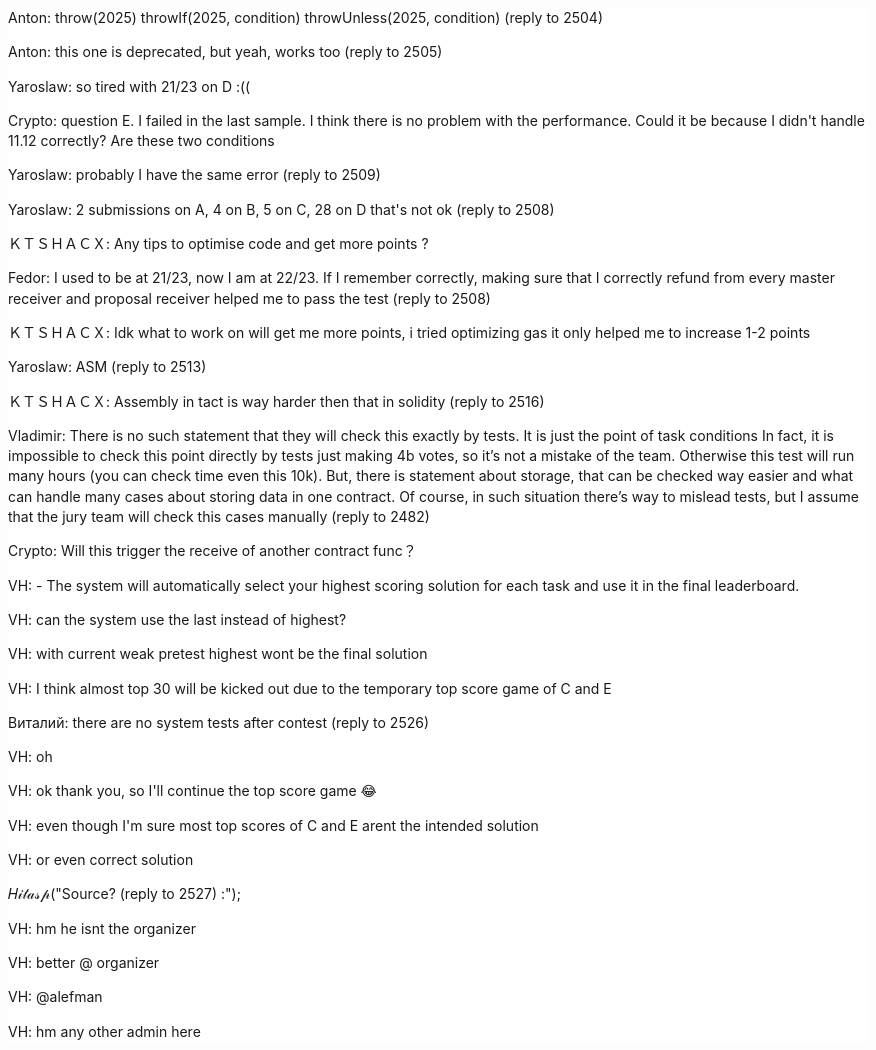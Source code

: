 Anton: throw(2025)  throwIf(2025, condition)  throwUnless(2025, condition) (reply to 2504)

Anton: this one is deprecated, but yeah, works too (reply to 2505)

Yaroslaw: so tired with 21/23 on D :((

Crypto: question E. I failed in the last sample. I think there is no problem with the performance. Could it be because I didn't handle 11.12 correctly? Are these two conditions

Yaroslaw: probably  I have the same error (reply to 2509)

Yaroslaw: 2 submissions on A, 4 on B, 5 on C, 28 on D  that's not ok (reply to 2508)

ＫＴＳＨＡＣＸ: Any tips to optimise code and get more points ?

Fedor: I used to be at 21/23, now I am at 22/23. If I remember correctly, making sure that I correctly refund from every master receiver and proposal receiver helped me to pass the test (reply to 2508)

ＫＴＳＨＡＣＸ: Idk what to work on will get me more points, i tried optimizing gas it only helped me to increase 1-2 points

Yaroslaw: ASM (reply to 2513)

ＫＴＳＨＡＣＸ: Assembly in tact is way harder then that in solidity (reply to 2516)

Vladimir: There is no such statement that they will check this exactly by tests. It is just the point of task conditions  In fact, it is impossible to check this point directly by tests just making 4b votes, so it’s not a mistake of the team. Otherwise this test will run many hours (you can check time even this 10k). But, there is statement about storage, that can be checked way easier and what can handle many cases about storing data in one contract. Of course, in such situation there’s way to mislead tests, but I assume that the jury team will check this cases manually (reply to 2482)

Crypto: Will this trigger the receive of another contract func？

VH: - The system will automatically select your highest scoring solution for each task and use it in the final leaderboard.

VH: can the system use the last instead of highest?

VH: with current weak pretest highest wont be the final solution

VH: I think almost top 30 will be kicked out due to the temporary top score game of C and E

Виталий: there are no system tests after contest (reply to 2526)

VH: oh

VH: ok thank you, so I'll continue the top score game 😂

VH: even though I'm sure most top scores of C and E arent the intended solution

VH: or even correct solution

𝐻𝒾𝓉𝒶𝓈𝓅("⁧ ;(": Source? (reply to 2527)

VH: hm he isnt the organizer

VH: better @ organizer

VH: @alefman

VH: hm any other admin here
